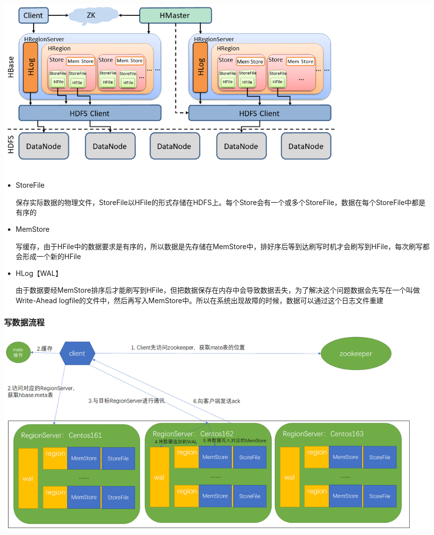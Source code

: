<img src="/img/hbase/架构.png" style="zoom:67%;" />

- StoreFile

    保存实际数据的物理文件，StoreFile以HFile的形式存储在HDFS上。每个Store会有一个或多个StoreFile，数据在每个StoreFile中都是有序的

- MemStore

    写缓存，由于HFile中的数据要求是有序的，所以数据是先存储在MemStore中，排好序后等到达刷写时机才会刷写到HFile，每次刷写都会形成一个新的HFile

- HLog【WAL】

    由于数据要经MemStore排序后才能刷写到HFile，但把数据保存在内存中会导致数据丢失，为了解决这个问题数据会先写在一个叫做Write-Ahead logfile的文件中，然后再写入MemStore中。所以在系统出现故障的时候，数据可以通过这个日志文件重建

### 写数据流程

<img src="/img/hbase/写数据流程.png" style="zoom:80%;" />
